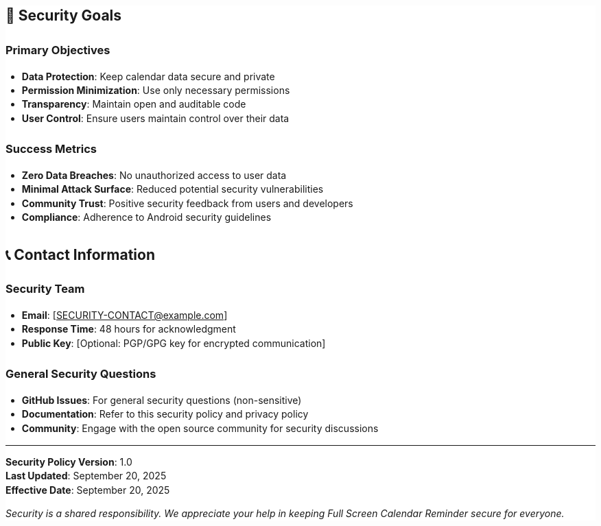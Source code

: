## 🎯 Security Goals

### Primary Objectives
- **Data Protection**: Keep calendar data secure and private
- **Permission Minimization**: Use only necessary permissions
- **Transparency**: Maintain open and auditable code
- **User Control**: Ensure users maintain control over their data

### Success Metrics
- **Zero Data Breaches**: No unauthorized access to user data
- **Minimal Attack Surface**: Reduced potential security vulnerabilities
- **Community Trust**: Positive security feedback from users and developers
- **Compliance**: Adherence to Android security guidelines

## 📞 Contact Information

### Security Team
- **Email**: [SECURITY-CONTACT@example.com]
- **Response Time**: 48 hours for acknowledgment
- **Public Key**: [Optional: PGP/GPG key for encrypted communication]

### General Security Questions
- **GitHub Issues**: For general security questions (non-sensitive)
- **Documentation**: Refer to this security policy and privacy policy
- **Community**: Engage with the open source community for security discussions

---

**Security Policy Version**: 1.0  
**Last Updated**: September 20, 2025  
**Effective Date**: September 20, 2025  

*Security is a shared responsibility. We appreciate your help in keeping Full Screen Calendar Reminder secure for everyone.*